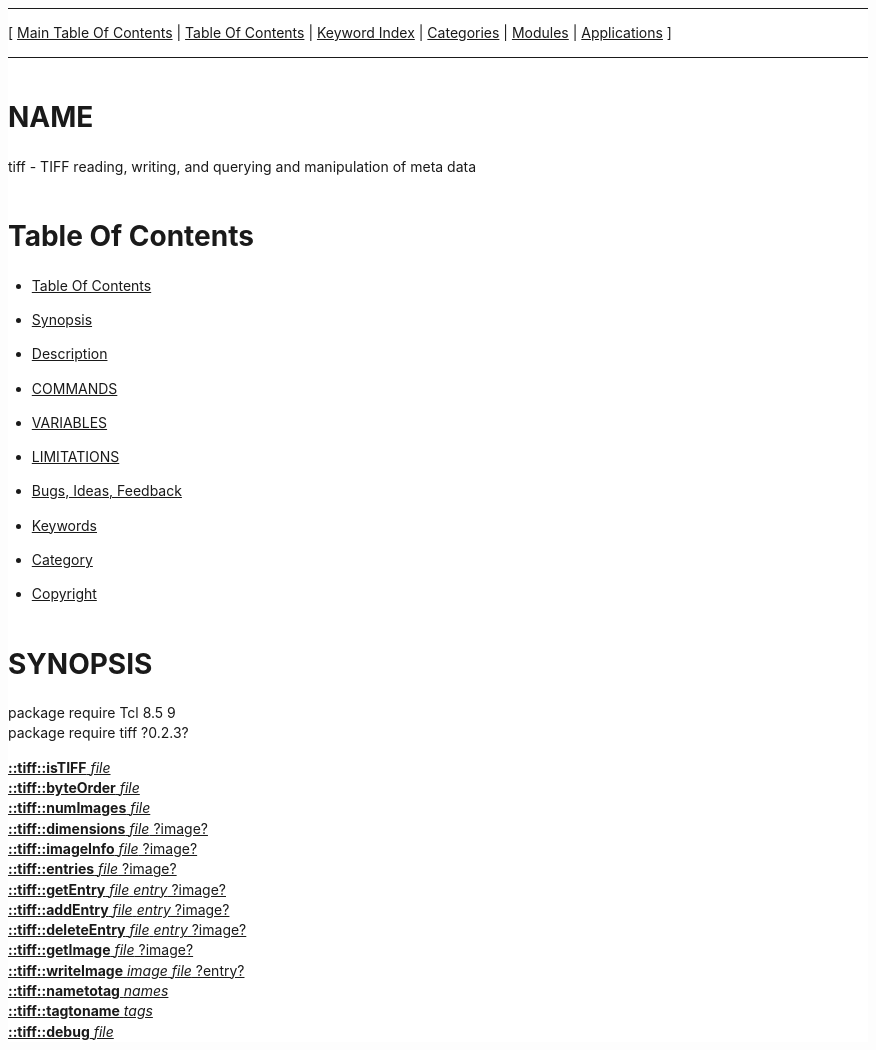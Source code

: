 
[//000000001]: # (tiff \- TIFF image manipulation)
[//000000002]: # (Generated from file 'tiff\.man' by tcllib/doctools with format 'markdown')
[//000000003]: # (Copyright &copy; 2005\-2006, Aaron Faupell <afaupell@users\.sourceforge\.net>)
[//000000004]: # (tiff\(n\) 0\.2\.3 tcllib "TIFF image manipulation")

<hr> [ <a href="../../../../toc.md">Main Table Of Contents</a> &#124; <a
href="../../../toc.md">Table Of Contents</a> &#124; <a
href="../../../../index.md">Keyword Index</a> &#124; <a
href="../../../../toc0.md">Categories</a> &#124; <a
href="../../../../toc1.md">Modules</a> &#124; <a
href="../../../../toc2.md">Applications</a> ] <hr>

# NAME

tiff \- TIFF reading, writing, and querying and manipulation of meta data

# <a name='toc'></a>Table Of Contents

  - [Table Of Contents](#toc)

  - [Synopsis](#synopsis)

  - [Description](#section1)

  - [COMMANDS](#section2)

  - [VARIABLES](#section3)

  - [LIMITATIONS](#section4)

  - [Bugs, Ideas, Feedback](#section5)

  - [Keywords](#keywords)

  - [Category](#category)

  - [Copyright](#copyright)

# <a name='synopsis'></a>SYNOPSIS

package require Tcl 8\.5 9  
package require tiff ?0\.2\.3?  

[__::tiff::isTIFF__ *file*](#1)  
[__::tiff::byteOrder__ *file*](#2)  
[__::tiff::numImages__ *file*](#3)  
[__::tiff::dimensions__ *file* ?image?](#4)  
[__::tiff::imageInfo__ *file* ?image?](#5)  
[__::tiff::entries__ *file* ?image?](#6)  
[__::tiff::getEntry__ *file* *entry* ?image?](#7)  
[__::tiff::addEntry__ *file* *entry* ?image?](#8)  
[__::tiff::deleteEntry__ *file* *entry* ?image?](#9)  
[__::tiff::getImage__ *file* ?image?](#10)  
[__::tiff::writeImage__ *image* *file* ?entry?](#11)  
[__::tiff::nametotag__ *names*](#12)  
[__::tiff::tagtoname__ *tags*](#13)  
[__::tiff::debug__ *file*](#14)  
